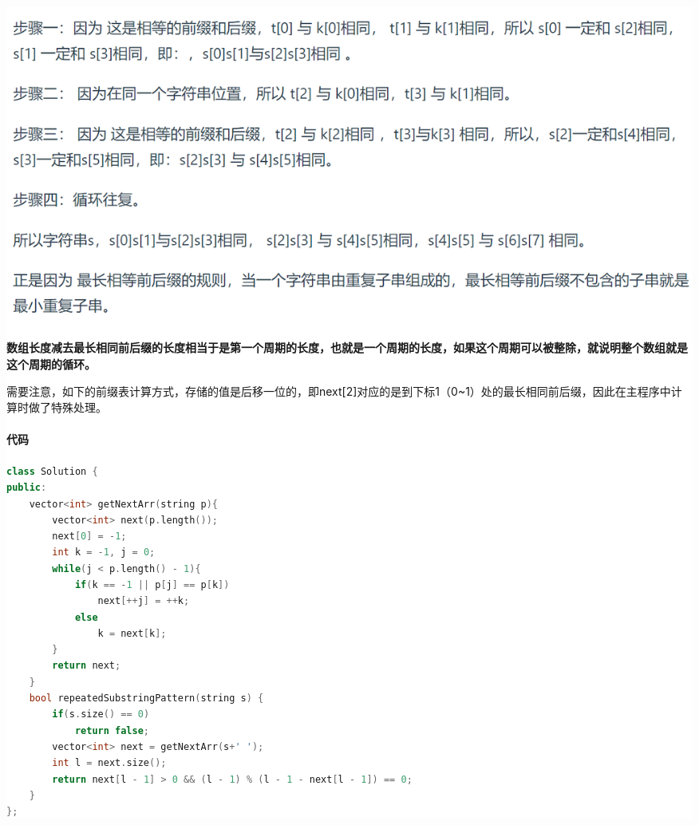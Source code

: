 ![image-20230426205832524](LeetCode--2023Q2/image-20230426205832524.png)

**数组长度减去最长相同前后缀的长度相当于是第一个周期的长度，也就是一个周期的长度，如果这个周期可以被整除，就说明整个数组就是这个周期的循环。**

需要注意，如下的前缀表计算方式，存储的值是后移一位的，即next[2]对应的是到下标1（0~1）处的最长相同前后缀，因此在主程序中计算时做了特殊处理。

#### 代码

```cpp
class Solution {
public:
    vector<int> getNextArr(string p){
        vector<int> next(p.length());
        next[0] = -1;
        int k = -1, j = 0;
        while(j < p.length() - 1){
            if(k == -1 || p[j] == p[k])
                next[++j] = ++k;
            else
                k = next[k];
        }
        return next;
    }
    bool repeatedSubstringPattern(string s) {
        if(s.size() == 0)
            return false;
        vector<int> next = getNextArr(s+' ');
        int l = next.size();
        return next[l - 1] > 0 && (l - 1) % (l - 1 - next[l - 1]) == 0;
    }
};
```

